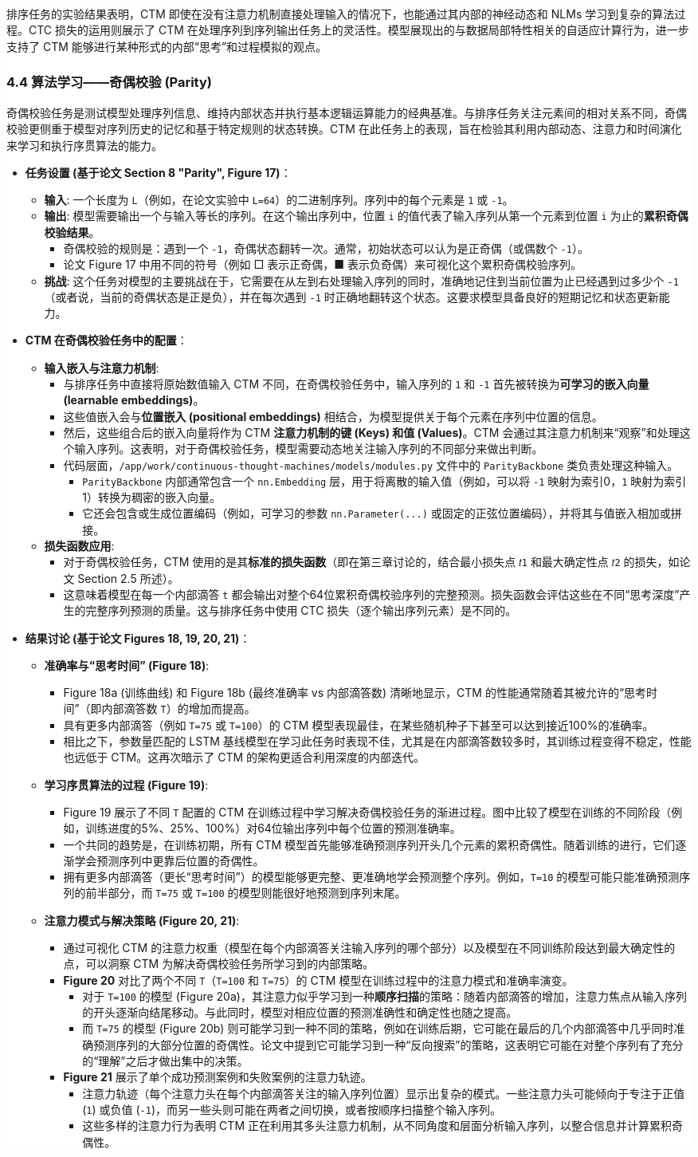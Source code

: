 排序任务的实验结果表明，CTM 即使在没有注意力机制直接处理输入的情况下，也能通过其内部的神经动态和 NLMs 学习到复杂的算法过程。CTC 损失的运用则展示了 CTM 在处理序列到序列输出任务上的灵活性。模型展现出的与数据局部特性相关的自适应计算行为，进一步支持了 CTM 能够进行某种形式的内部“思考”和过程模拟的观点。

### 4.4 算法学习——奇偶校验 (Parity)

奇偶校验任务是测试模型处理序列信息、维持内部状态并执行基本逻辑运算能力的经典基准。与排序任务关注元素间的相对关系不同，奇偶校验更侧重于模型对序列历史的记忆和基于特定规则的状态转换。CTM 在此任务上的表现，旨在检验其利用内部动态、注意力和时间演化来学习和执行序贯算法的能力。

*   **任务设置 (基于论文 Section 8 "Parity", Figure 17)**：
    *   **输入**: 一个长度为 `L`（例如，在论文实验中 `L=64`）的二进制序列。序列中的每个元素是 `1` 或 `-1`。
    *   **输出**: 模型需要输出一个与输入等长的序列。在这个输出序列中，位置 `i` 的值代表了输入序列从第一个元素到位置 `i` 为止的**累积奇偶校验结果**。
        *   奇偶校验的规则是：遇到一个 `-1`，奇偶状态翻转一次。通常，初始状态可以认为是正奇偶（或偶数个 `-1`）。
        *   论文 Figure 17 中用不同的符号（例如 □ 表示正奇偶，■ 表示负奇偶）来可视化这个累积奇偶校验序列。
    *   **挑战**: 这个任务对模型的主要挑战在于，它需要在从左到右处理输入序列的同时，准确地记住到当前位置为止已经遇到过多少个 `-1`（或者说，当前的奇偶状态是正是负），并在每次遇到 `-1` 时正确地翻转这个状态。这要求模型具备良好的短期记忆和状态更新能力。

*   **CTM 在奇偶校验任务中的配置**：
    *   **输入嵌入与注意力机制**:
        *   与排序任务中直接将原始数值输入 CTM 不同，在奇偶校验任务中，输入序列的 `1` 和 `-1` 首先被转换为**可学习的嵌入向量 (learnable embeddings)**。
        *   这些值嵌入会与**位置嵌入 (positional embeddings)** 相结合，为模型提供关于每个元素在序列中位置的信息。
        *   然后，这些组合后的嵌入向量将作为 CTM **注意力机制的键 (Keys) 和值 (Values)**。CTM 会通过其注意力机制来“观察”和处理这个输入序列。这表明，对于奇偶校验任务，模型需要动态地关注输入序列的不同部分来做出判断。
        *   代码层面，`/app/work/continuous-thought-machines/models/modules.py` 文件中的 `ParityBackbone` 类负责处理这种输入。
            *   `ParityBackbone` 内部通常包含一个 `nn.Embedding` 层，用于将离散的输入值（例如，可以将 `-1` 映射为索引0，`1` 映射为索引1）转换为稠密的嵌入向量。
            *   它还会包含或生成位置编码（例如，可学习的参数 `nn.Parameter(...)` 或固定的正弦位置编码），并将其与值嵌入相加或拼接。
    *   **损失函数应用**:
        *   对于奇偶校验任务，CTM 使用的是其**标准的损失函数**（即在第三章讨论的，结合最小损失点 `𝑡1` 和最大确定性点 `𝑡2` 的损失，如论文 Section 2.5 所述）。
        *   这意味着模型在每一个内部滴答 `t` 都会输出对整个64位累积奇偶校验序列的完整预测。损失函数会评估这些在不同“思考深度”产生的完整序列预测的质量。这与排序任务中使用 CTC 损失（逐个输出序列元素）是不同的。

*   **结果讨论 (基于论文 Figures 18, 19, 20, 21)**：

    *   **准确率与“思考时间” (Figure 18)**:
        *   Figure 18a (训练曲线) 和 Figure 18b (最终准确率 vs 内部滴答数) 清晰地显示，CTM 的性能通常随着其被允许的“思考时间”（即内部滴答数 `T`）的增加而提高。
        *   具有更多内部滴答（例如 `T=75` 或 `T=100`）的 CTM 模型表现最佳，在某些随机种子下甚至可以达到接近100%的准确率。
        *   相比之下，参数量匹配的 LSTM 基线模型在学习此任务时表现不佳，尤其是在内部滴答数较多时，其训练过程变得不稳定，性能也远低于 CTM。这再次暗示了 CTM 的架构更适合利用深度的内部迭代。

    *   **学习序贯算法的过程 (Figure 19)**:
        *   Figure 19 展示了不同 `T` 配置的 CTM 在训练过程中学习解决奇偶校验任务的渐进过程。图中比较了模型在训练的不同阶段（例如，训练进度的5%、25%、100%）对64位输出序列中每个位置的预测准确率。
        *   一个共同的趋势是，在训练初期，所有 CTM 模型首先能够准确预测序列开头几个元素的累积奇偶性。随着训练的进行，它们逐渐学会预测序列中更靠后位置的奇偶性。
        *   拥有更多内部滴答（更长“思考时间”）的模型能够更完整、更准确地学会预测整个序列。例如，`T=10` 的模型可能只能准确预测序列的前半部分，而 `T=75` 或 `T=100` 的模型则能很好地预测到序列末尾。

    *   **注意力模式与解决策略 (Figure 20, 21)**:
        *   通过可视化 CTM 的注意力权重（模型在每个内部滴答关注输入序列的哪个部分）以及模型在不同训练阶段达到最大确定性的点，可以洞察 CTM 为解决奇偶校验任务所学习到的内部策略。
        *   **Figure 20** 对比了两个不同 `T`（`T=100` 和 `T=75`）的 CTM 模型在训练过程中的注意力模式和准确率演变。
            *   对于 `T=100` 的模型 (Figure 20a)，其注意力似乎学习到一种**顺序扫描**的策略：随着内部滴答的增加，注意力焦点从输入序列的开头逐渐向结尾移动。与此同时，模型对相应位置的预测准确性和确定性也随之提高。
            *   而 `T=75` 的模型 (Figure 20b) 则可能学习到一种不同的策略，例如在训练后期，它可能在最后的几个内部滴答中几乎同时准确预测序列的大部分位置的奇偶性。论文中提到它可能学习到一种“反向搜索”的策略，这表明它可能在对整个序列有了充分的“理解”之后才做出集中的决策。
        *   **Figure 21** 展示了单个成功预测案例和失败案例的注意力轨迹。
            *   注意力轨迹（每个注意力头在每个内部滴答关注的输入序列位置）显示出复杂的模式。一些注意力头可能倾向于专注于正值 (`1`) 或负值 (`-1`)，而另一些头则可能在两者之间切换，或者按顺序扫描整个输入序列。
            *   这些多样的注意力行为表明 CTM 正在利用其多头注意力机制，从不同角度和层面分析输入序列，以整合信息并计算累积奇偶性。
